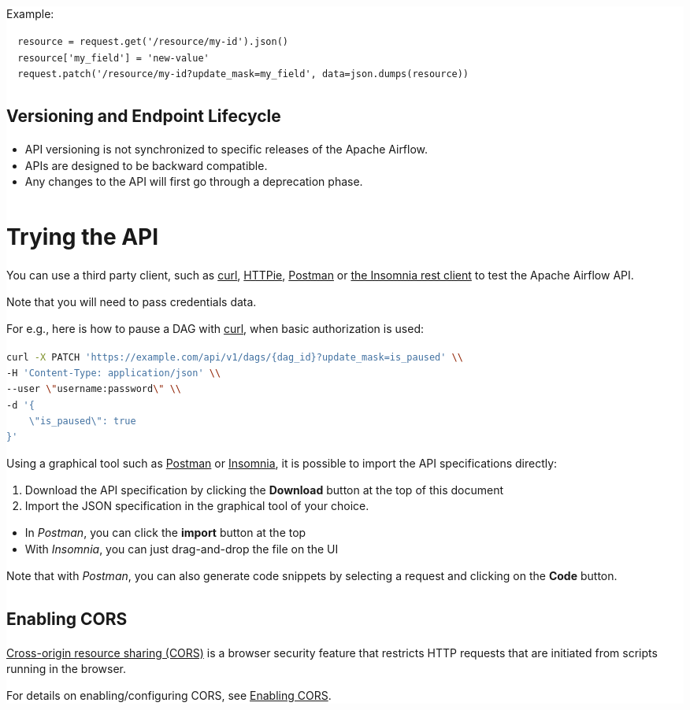 Example:
```
  resource = request.get('/resource/my-id').json()
  resource['my_field'] = 'new-value'
  request.patch('/resource/my-id?update_mask=my_field', data=json.dumps(resource))
```

## Versioning and Endpoint Lifecycle

- API versioning is not synchronized to specific releases of the Apache Airflow.
- APIs are designed to be backward compatible.
- Any changes to the API will first go through a deprecation phase.

# Trying the API

You can use a third party client, such as [curl](https://curl.haxx.se/), [HTTPie](https://httpie.org/),
[Postman](https://www.postman.com/) or [the Insomnia rest client](https://insomnia.rest/) to test
the Apache Airflow API.

Note that you will need to pass credentials data.

For e.g., here is how to pause a DAG with [curl](https://curl.haxx.se/), when basic authorization is used:
```bash
curl -X PATCH 'https://example.com/api/v1/dags/{dag_id}?update_mask=is_paused' \\
-H 'Content-Type: application/json' \\
--user \"username:password\" \\
-d '{
    \"is_paused\": true
}'
```

Using a graphical tool such as [Postman](https://www.postman.com/) or [Insomnia](https://insomnia.rest/),
it is possible to import the API specifications directly:

1. Download the API specification by clicking the **Download** button at the top of this document
2. Import the JSON specification in the graphical tool of your choice.
  - In *Postman*, you can click the **import** button at the top
  - With *Insomnia*, you can just drag-and-drop the file on the UI

Note that with *Postman*, you can also generate code snippets by selecting a request and clicking on
the **Code** button.

## Enabling CORS

[Cross-origin resource sharing (CORS)](https://developer.mozilla.org/en-US/docs/Web/HTTP/CORS)
is a browser security feature that restricts HTTP requests that are
initiated from scripts running in the browser.

For details on enabling/configuring CORS, see
[Enabling CORS](https://airflow.apache.org/docs/apache-airflow/stable/security/api.html).

